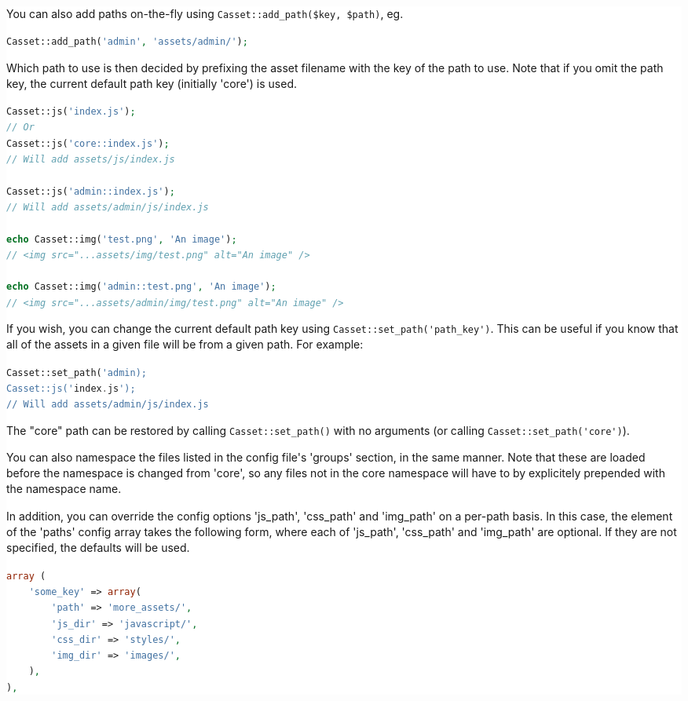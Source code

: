 You can also add paths on-the-fly using `Casset::add_path($key, $path)`, eg.

```php
Casset::add_path('admin', 'assets/admin/');
```

Which path to use is then decided by prefixing the asset filename with the key of the path to use. Note that if you omit the path key, the current default path key (initially 'core') is used.

```php
Casset::js('index.js');
// Or
Casset::js('core::index.js');
// Will add assets/js/index.js

Casset::js('admin::index.js');
// Will add assets/admin/js/index.js

echo Casset::img('test.png', 'An image');
// <img src="...assets/img/test.png" alt="An image" />

echo Casset::img('admin::test.png', 'An image');
// <img src="...assets/admin/img/test.png" alt="An image" />
```

If you wish, you can change the current default path key using `Casset::set_path('path_key')`. This can be useful if you know that all of the assets in a given file will be from a given path. For example:

```php
Casset::set_path('admin);
Casset::js('index.js');
// Will add assets/admin/js/index.js
```

The "core" path can be restored by calling `Casset::set_path()` with no arguments (or calling `Casset::set_path('core')`).

You can also namespace the files listed in the config file's 'groups' section, in the same manner.
Note that these are loaded before the namespace is changed from 'core', so any files not in the core namespace will have to by explicitely prepended with the namespace name.

In addition, you can override the config options 'js_path', 'css_path' and 'img_path' on a per-path basis. In this case, the element of the 'paths' config array takes the following form,
where each of 'js_path', 'css_path' and 'img_path' are optional. If they are not specified, the defaults will be used.

```php
array (
	'some_key' => array(
		'path' => 'more_assets/',
		'js_dir' => 'javascript/',
		'css_dir' => 'styles/',
		'img_dir' => 'images/',
	),
),
```
